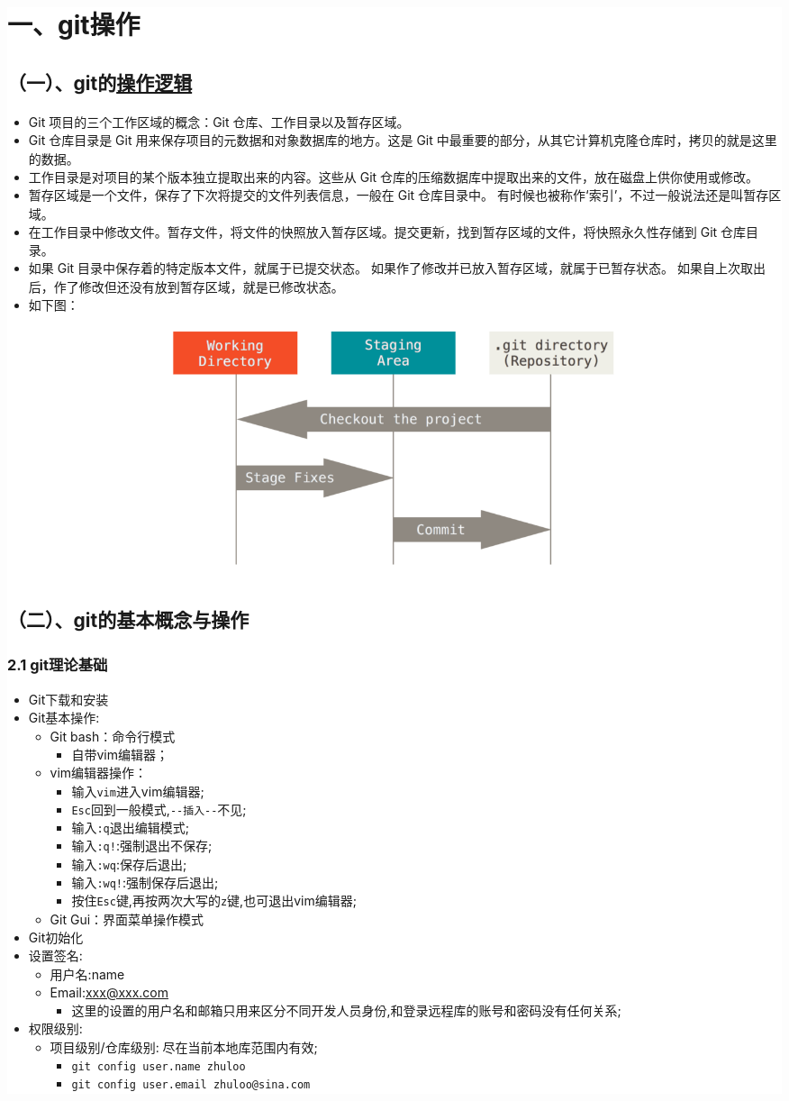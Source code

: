# 一、git操作

## （一）、git的[操作逻辑](https://www.yiibai.com/git/getting-started-git-basics.html)
+ Git 项目的三个工作区域的概念：Git 仓库、工作目录以及暂存区域。
+ Git 仓库目录是 Git 用来保存项目的元数据和对象数据库的地方。这是 Git 中最重要的部分，从其它计算机克隆仓库时，拷贝的就是这里的数据。
+ 工作目录是对项目的某个版本独立提取出来的内容。这些从 Git 仓库的压缩数据库中提取出来的文件，放在磁盘上供你使用或修改。
+ 暂存区域是一个文件，保存了下次将提交的文件列表信息，一般在 Git 仓库目录中。 有时候也被称作‘索引’，不过一般说法还是叫暂存区域。
+ 在工作目录中修改文件。暂存文件，将文件的快照放入暂存区域。提交更新，找到暂存区域的文件，将快照永久性存储到 Git 仓库目录。
+ 如果 Git 目录中保存着的特定版本文件，就属于已提交状态。 如果作了修改并已放入暂存区域，就属于已暂存状态。 如果自上次取出后，作了修改但还没有放到暂存区域，就是已修改状态。
+ 如下图： 
<div align="center"> <img src="media/git_stages.png" width="500" /> </div>

## （二）、git的基本概念与操作

### 2.1 git理论基础
+ Git下载和安装
+ Git基本操作:
  + Git bash：命令行模式
    + 自带vim编辑器；
  + vim编辑器操作：
    + 输入`vim`进入vim编辑器;
    + `Esc`回到一般模式,`--插入--`不见;
    + 输入`:q`退出编辑模式;
    + 输入`:q!`:强制退出不保存;
    + 输入`:wq`:保存后退出;
    + 输入`:wq!`:强制保存后退出;
    + 按住`Esc`键,再按两次大写的`z`键,也可退出vim编辑器;
  + Git Gui：界面菜单操作模式
+ Git初始化
+ 设置签名:
  + 用户名:name
  + Email:xxx@xxx.com
    + 这里的设置的用户名和邮箱只用来区分不同开发人员身份,和登录远程库的账号和密码没有任何关系;
+ 权限级别:
  + 项目级别/仓库级别: 尽在当前本地库范围内有效;
    + `git config user.name zhuloo`
    + `git config user.email zhuloo@sina.com`